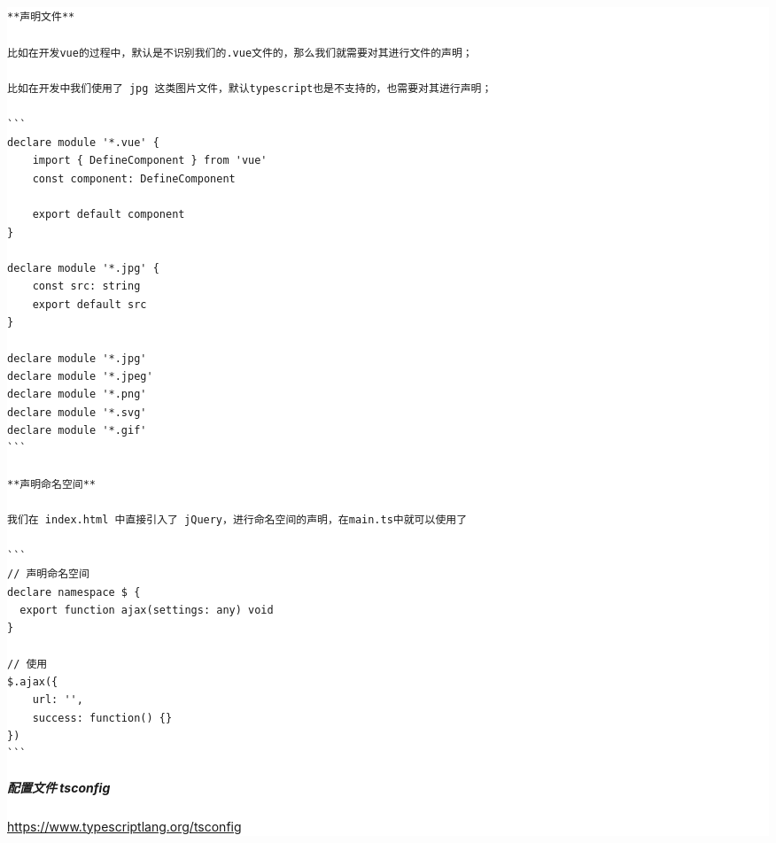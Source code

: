     **声明文件**

    比如在开发vue的过程中，默认是不识别我们的.vue文件的，那么我们就需要对其进行文件的声明；

    比如在开发中我们使用了 jpg 这类图片文件，默认typescript也是不支持的，也需要对其进行声明；

    ```
    declare module '*.vue' {
    	import { DefineComponent } from 'vue'
    	const component: DefineComponent
    	
    	export default component
    }
    
    declare module '*.jpg' {
    	const src: string
    	export default src
    }
    
    declare module '*.jpg'
    declare module '*.jpeg'
    declare module '*.png'
    declare module '*.svg'
    declare module '*.gif'
    ```

    **声明命名空间**

    我们在 index.html 中直接引入了 jQuery，进行命名空间的声明，在main.ts中就可以使用了

    ```
    // 声明命名空间
    declare namespace $ {
      export function ajax(settings: any) void
    }
    
    // 使用
    $.ajax({
    	url: '',
    	success: function() {}
    })
    ```



##### 配置文件 tsconfig

https://www.typescriptlang.org/tsconfig

